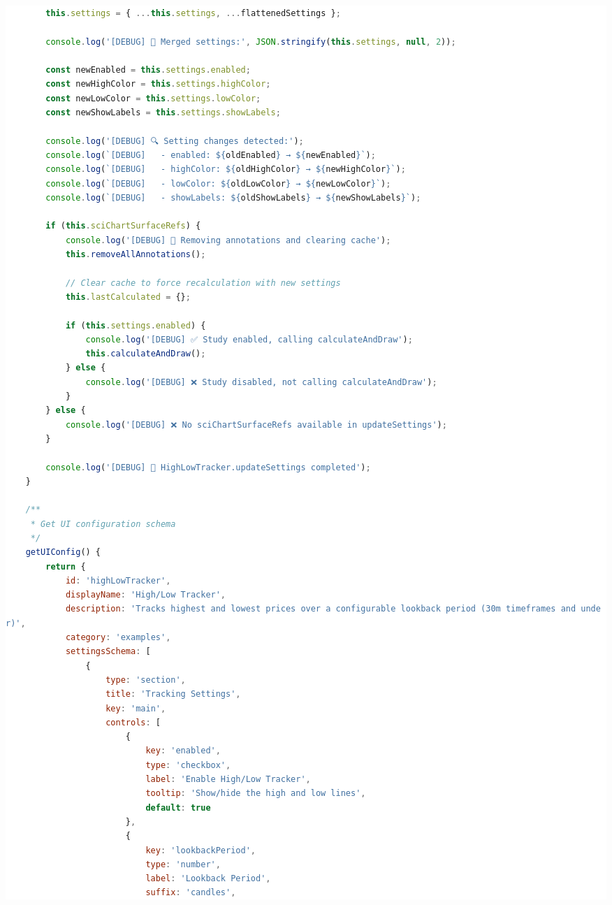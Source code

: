 ```javascript
        this.settings = { ...this.settings, ...flattenedSettings };
        
        console.log('[DEBUG] 📝 Merged settings:', JSON.stringify(this.settings, null, 2));
        
        const newEnabled = this.settings.enabled;
        const newHighColor = this.settings.highColor;
        const newLowColor = this.settings.lowColor;
        const newShowLabels = this.settings.showLabels;
        
        console.log('[DEBUG] 🔍 Setting changes detected:');
        console.log(`[DEBUG]   - enabled: ${oldEnabled} → ${newEnabled}`);
        console.log(`[DEBUG]   - highColor: ${oldHighColor} → ${newHighColor}`);
        console.log(`[DEBUG]   - lowColor: ${oldLowColor} → ${newLowColor}`);
        console.log(`[DEBUG]   - showLabels: ${oldShowLabels} → ${newShowLabels}`);
        
        if (this.sciChartSurfaceRefs) {
            console.log('[DEBUG] 🧹 Removing annotations and clearing cache');
            this.removeAllAnnotations();
            
            // Clear cache to force recalculation with new settings
            this.lastCalculated = {};
            
            if (this.settings.enabled) {
                console.log('[DEBUG] ✅ Study enabled, calling calculateAndDraw');
                this.calculateAndDraw();
            } else {
                console.log('[DEBUG] ❌ Study disabled, not calling calculateAndDraw');
            }
        } else {
            console.log('[DEBUG] ❌ No sciChartSurfaceRefs available in updateSettings');
        }
        
        console.log('[DEBUG] 🔧 HighLowTracker.updateSettings completed');
    }

    /**
     * Get UI configuration schema
     */
    getUIConfig() {
        return {
            id: 'highLowTracker',
            displayName: 'High/Low Tracker',
            description: 'Tracks highest and lowest prices over a configurable lookback period (30m timeframes and under)',
            category: 'examples',
            settingsSchema: [
                {
                    type: 'section',
                    title: 'Tracking Settings',
                    key: 'main',
                    controls: [
                        {
                            key: 'enabled',
                            type: 'checkbox',
                            label: 'Enable High/Low Tracker',
                            tooltip: 'Show/hide the high and low lines',
                            default: true
                        },
                        {
                            key: 'lookbackPeriod',
                            type: 'number',
                            label: 'Lookback Period',
                            suffix: 'candles',
```